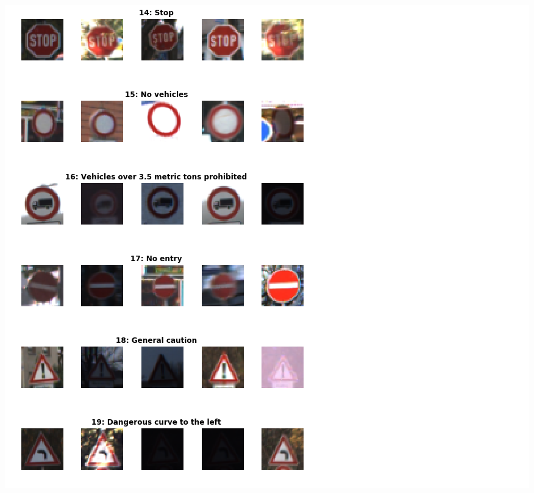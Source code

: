 

![png](./images/output_18_14.png)



![png](./images/output_18_15.png)



![png](./images/output_18_16.png)



![png](./images/output_18_17.png)



![png](./images/output_18_18.png)



![png](./images/output_18_19.png)

